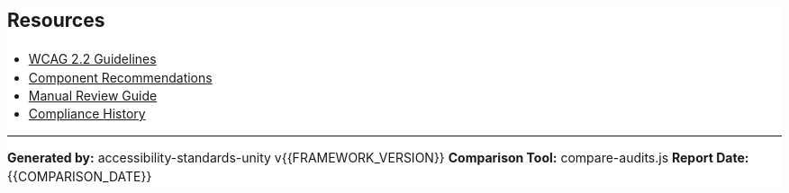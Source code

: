 
## Resources

- [WCAG 2.2 Guidelines](https://www.w3.org/WAI/WCAG22/quickref/)
- [Component Recommendations](./COMPONENT-RECOMMENDATIONS.md)
- [Manual Review Guide](../docs/MANUAL-REVIEW-GUIDE.md)
- [Compliance History](../compliance-history/)

---

**Generated by:** accessibility-standards-unity v{{FRAMEWORK_VERSION}}
**Comparison Tool:** compare-audits.js
**Report Date:** {{COMPARISON_DATE}}
